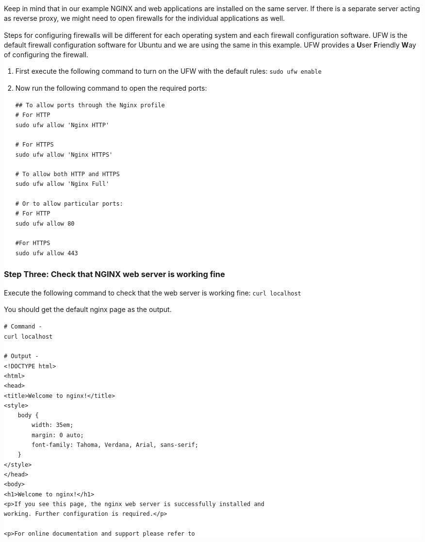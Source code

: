Keep in mind that in our example NGINX and web applications are installed on the same server. If there is a separate server acting as reverse proxy, we might need to open firewalls for the individual applications as well. 

Steps for configuring firewalls will be different for each operating system and each firewall configuration software. UFW is the default firewall configuration software for Ubuntu and we are using the same in this example. UFW provides a **U**ser **F**riendly **W**ay of configuring the firewall.

1. First execute the following command to turn on the UFW with the default rules:
`sudo ufw enable `

2. Now run the following command to open the required ports:
    ```
    ## To allow ports through the Nginx profile
    # For HTTP
    sudo ufw allow 'Nginx HTTP'
    
    # For HTTPS
    sudo ufw allow 'Nginx HTTPS'
    
    # To allow both HTTP and HTTPS
    sudo ufw allow 'Nginx Full'
    
    # Or to allow particular ports:
    # For HTTP
    sudo ufw allow 80
    
    #For HTTPS
    sudo ufw allow 443
    ```

### Step Three: Check that NGINX web server is working fine
Execute the following command to check that the web server is working fine: `curl localhost`

You should get the default nginx page as the output. 
```
# Command - 
curl localhost

# Output - 
<!DOCTYPE html>
<html>
<head>
<title>Welcome to nginx!</title>
<style>
    body {
        width: 35em;
        margin: 0 auto;
        font-family: Tahoma, Verdana, Arial, sans-serif;
    }
</style>
</head>
<body>
<h1>Welcome to nginx!</h1>
<p>If you see this page, the nginx web server is successfully installed and
working. Further configuration is required.</p>

<p>For online documentation and support please refer to
```